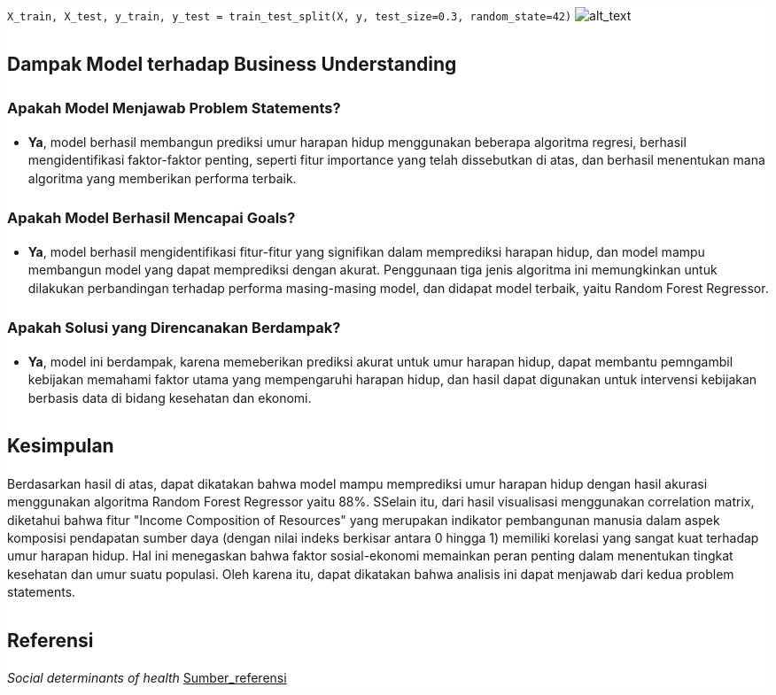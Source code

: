 ```X_train, X_test, y_train, y_test = train_test_split(X, y, test_size=0.3, random_state=42)```
![alt_text](https://github.com/salstq/Life-Expectancy-Prediction/blob/main/Gambar/Visualisasi.png)

## Dampak Model terhadap Business Understanding
### Apakah Model Menjawab Problem Statements?
- **Ya**, model berhasil membangun prediksi umur harapan hidup menggunakan beberapa algoritma regresi, berhasil mengidentifikasi faktor-faktor penting, seperti fitur importance yang telah dissebutkan di atas, dan berhasil menentukan mana algoritma yang memberikan performa terbaik.

### Apakah Model Berhasil Mencapai Goals?
- **Ya**, model berhasil mengidentifikasi fitur-fitur yang signifikan dalam memprediksi harapan hidup, dan model mampu membangun model yang dapat memprediksi dengan akurat. Penggunaan tiga jenis algoritma ini memungkinkan untuk dilakukan perbandingan terhadap performa masing-masing model, dan didapat model terbaik, yaitu Random Forest Regressor.

### Apakah Solusi yang Direncanakan Berdampak?
- **Ya**, model ini berdampak, karena memeberikan prediksi akurat untuk umur harapan hidup, dapat membantu pemngambil kebijakan memahami faktor utama yang mempengaruhi harapan hidup, dan hasil dapat digunakan untuk intervensi kebijakan berbasis data di bidang kesehatan dan ekonomi.

## Kesimpulan
Berdasarkan hasil di atas, dapat dikatakan bahwa model mampu memprediksi umur harapan hidup dengan hasil akurasi menggunakan algoritma Random Forest Regressor yaitu 88%. SSelain itu, dari hasil visualisasi menggunakan correlation matrix, diketahui bahwa fitur "Income Composition of Resources" yang merupakan indikator pembangunan manusia dalam aspek komposisi pendapatan sumber daya (dengan nilai indeks berkisar antara 0 hingga 1) memiliki korelasi yang sangat kuat terhadap umur harapan hidup. Hal ini menegaskan bahwa faktor sosial-ekonomi memainkan peran penting dalam menentukan tingkat kesehatan dan umur suatu populasi. Oleh karena itu, dapat dikatakan bahwa analisis ini dapat menjawab dari kedua problem statements.

## Referensi 
_Social determinants of health_ [Sumber_referensi](https://www.who.int/news-room/fact-sheets/detail/social-determinants-of-health)

